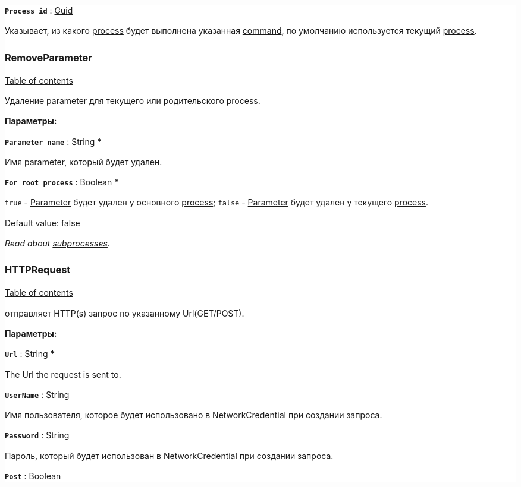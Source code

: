 **`Process id`** : [Guid](https://docs.microsoft.com/en-us/dotnet/api/system.guid?view=netframework-4.8)

Указывает, из какого [process](/documentation/execution/regular-process/) будет выполнена указанная [command](/documentation/scheme/commands/), по умолчанию используется текущий [process](/documentation/execution/regular-process/).

### RemoveParameter

[Table of contents](#Сontent)

Удаление [parameter](/documentation/scheme/parameters/) для текущего или родительского [process](/documentation/execution/regular-process/).

**Параметры:**

**`Parameter name`** : [String](https://docs.microsoft.com/en-us/dotnet/api/system.string?view=netframework-4.8) [**\***](#* 'Required parameter')

Имя [parameter](/documentation/scheme/parameters/), который будет удален.

**`For root process`** : [Boolean](https://docs.microsoft.com/en-us/dotnet/api/system.boolean?view=netframework-4.8) [**\***](#* 'Required parameter')

``true`` - [Parameter](/documentation/scheme/parameters/) будет удален у основного [process](/documentation/execution/regular-process/); ``false`` -  [Parameter](/documentation/scheme/parameters/) будет удален у текущего [process](/documentation/execution/regular-process/).
  
  Default value: false
  
  *Read about [subprocesses](/documentation/execution/subprocesses/).*

### HTTPRequest

[Table of contents](#Сontent)

отправляет HTTP(s) запрос по указанному Url(GET/POST).

**Параметры:**

**`Url`** : [String](https://docs.microsoft.com/en-us/dotnet/api/system.string?view=netframework-4.8) [**\***](#* 'Required parameter')

The Url the request is sent to.

**`UserName`** : [String](https://docs.microsoft.com/en-us/dotnet/api/system.string?view=netframework-4.8)

Имя пользователя, которое будет использовано в [NetworkCredential](https://docs.microsoft.com/ru-ru/dotnet/api/system.net.networkcredential?view=netframework-4.8) при создании запроса.

**`Password`** : [String](https://docs.microsoft.com/en-us/dotnet/api/system.string?view=netframework-4.8)

Пароль, который будет использован в [NetworkCredential](https://docs.microsoft.com/ru-ru/dotnet/api/system.net.networkcredential?view=netframework-4.8) при создании запроса.

**`Post`** : [Boolean](https://docs.microsoft.com/en-us/dotnet/api/system.boolean?view=netframework-4.8)
